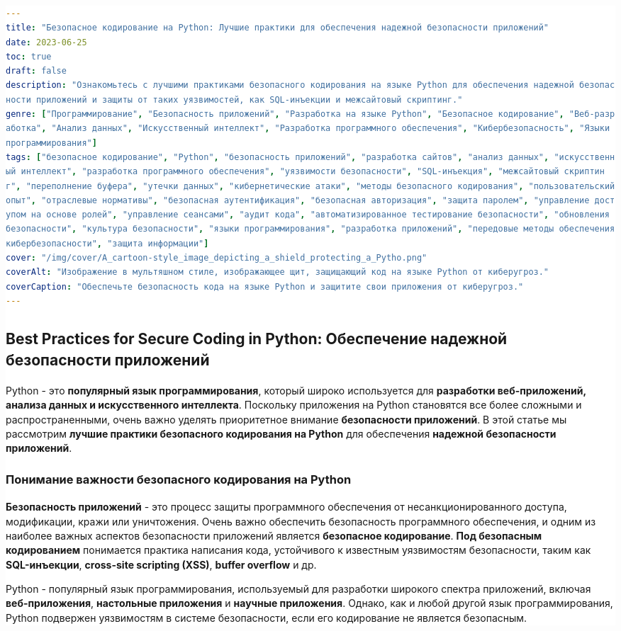 ```yaml
---
title: "Безопасное кодирование на Python: Лучшие практики для обеспечения надежной безопасности приложений"
date: 2023-06-25
toc: true
draft: false
description: "Ознакомьтесь с лучшими практиками безопасного кодирования на языке Python для обеспечения надежной безопасности приложений и защиты от таких уязвимостей, как SQL-инъекции и межсайтовый скриптинг."
genre: ["Программирование", "Безопасность приложений", "Разработка на языке Python", "Безопасное кодирование", "Веб-разработка", "Анализ данных", "Искусственный интеллект", "Разработка программного обеспечения", "Кибербезопасность", "Языки программирования"]
tags: ["безопасное кодирование", "Python", "безопасность приложений", "разработка сайтов", "анализ данных", "искусственный интеллект", "разработка программного обеспечения", "уязвимости безопасности", "SQL-инъекция", "межсайтовый скриптинг", "переполнение буфера", "утечки данных", "кибернетические атаки", "методы безопасного кодирования", "пользовательский опыт", "отраслевые нормативы", "безопасная аутентификация", "безопасная авторизация", "защита паролем", "управление доступом на основе ролей", "управление сеансами", "аудит кода", "автоматизированное тестирование безопасности", "обновления безопасности", "культура безопасности", "языки программирования", "разработка приложений", "передовые методы обеспечения кибербезопасности", "защита информации"]
cover: "/img/cover/A_cartoon-style_image_depicting_a_shield_protecting_a_Pytho.png"
coverAlt: "Изображение в мультяшном стиле, изображающее щит, защищающий код на языке Python от киберугроз."
coverCaption: "Обеспечьте безопасность кода на языке Python и защитите свои приложения от киберугроз."
---
```


## Best Practices for Secure Coding in Python: Обеспечение надежной безопасности приложений

Python - это **популярный язык программирования**, который широко используется для **разработки веб-приложений, анализа данных и искусственного интеллекта**. Поскольку приложения на Python становятся все более сложными и распространенными, очень важно уделять приоритетное внимание **безопасности приложений**. В этой статье мы рассмотрим **лучшие практики безопасного кодирования на Python** для обеспечения **надежной безопасности приложений**.

### Понимание важности безопасного кодирования на Python

**Безопасность приложений** - это процесс защиты программного обеспечения от несанкционированного доступа, модификации, кражи или уничтожения. Очень важно обеспечить безопасность программного обеспечения, и одним из наиболее важных аспектов безопасности приложений является **безопасное кодирование**. **Под безопасным кодированием** понимается практика написания кода, устойчивого к известным уязвимостям безопасности, таким как **SQL-инъекции**, **cross-site scripting (XSS)**, **buffer overflow** и др.

Python - популярный язык программирования, используемый для разработки широкого спектра приложений, включая **веб-приложения**, **настольные приложения** и **научные приложения**. Однако, как и любой другой язык программирования, Python подвержен уязвимостям в системе безопасности, если его кодирование не является безопасным.
